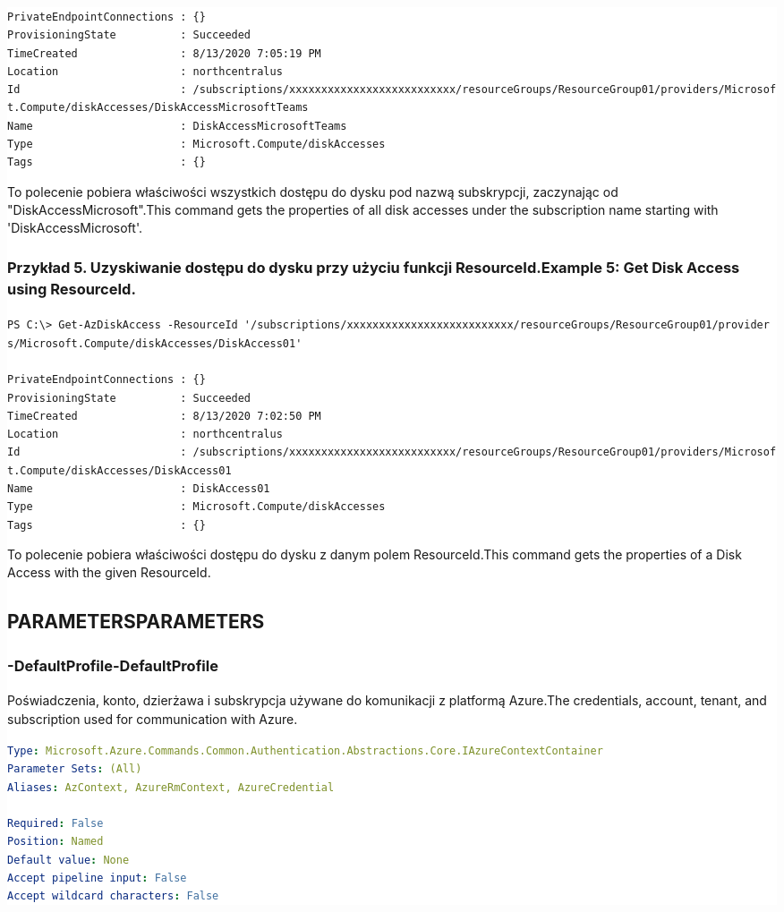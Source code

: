 ```
PrivateEndpointConnections : {}
ProvisioningState          : Succeeded
TimeCreated                : 8/13/2020 7:05:19 PM
Location                   : northcentralus
Id                         : /subscriptions/xxxxxxxxxxxxxxxxxxxxxxxxxx/resourceGroups/ResourceGroup01/providers/Microsoft.Compute/diskAccesses/DiskAccessMicrosoftTeams
Name                       : DiskAccessMicrosoftTeams
Type                       : Microsoft.Compute/diskAccesses
Tags                       : {}
```

<span data-ttu-id="adca6-117">To polecenie pobiera właściwości wszystkich dostępu do dysku pod nazwą subskrypcji, zaczynając od "DiskAccessMicrosoft".</span><span class="sxs-lookup"><span data-stu-id="adca6-117">This command gets the properties of all disk accesses under the subscription name starting with 'DiskAccessMicrosoft'.</span></span>

### <span data-ttu-id="adca6-118">Przykład 5. Uzyskiwanie dostępu do dysku przy użyciu funkcji ResourceId.</span><span class="sxs-lookup"><span data-stu-id="adca6-118">Example 5: Get Disk Access using ResourceId.</span></span>
```
PS C:\> Get-AzDiskAccess -ResourceId '/subscriptions/xxxxxxxxxxxxxxxxxxxxxxxxxx/resourceGroups/ResourceGroup01/providers/Microsoft.Compute/diskAccesses/DiskAccess01'

PrivateEndpointConnections : {}
ProvisioningState          : Succeeded
TimeCreated                : 8/13/2020 7:02:50 PM
Location                   : northcentralus
Id                         : /subscriptions/xxxxxxxxxxxxxxxxxxxxxxxxxx/resourceGroups/ResourceGroup01/providers/Microsoft.Compute/diskAccesses/DiskAccess01
Name                       : DiskAccess01
Type                       : Microsoft.Compute/diskAccesses
Tags                       : {}
```

<span data-ttu-id="adca6-119">To polecenie pobiera właściwości dostępu do dysku z danym polem ResourceId.</span><span class="sxs-lookup"><span data-stu-id="adca6-119">This command gets the properties of a Disk Access with the given ResourceId.</span></span>


## <span data-ttu-id="adca6-120">PARAMETERS</span><span class="sxs-lookup"><span data-stu-id="adca6-120">PARAMETERS</span></span>

### <span data-ttu-id="adca6-121">-DefaultProfile</span><span class="sxs-lookup"><span data-stu-id="adca6-121">-DefaultProfile</span></span>
<span data-ttu-id="adca6-122">Poświadczenia, konto, dzierżawa i subskrypcja używane do komunikacji z platformą Azure.</span><span class="sxs-lookup"><span data-stu-id="adca6-122">The credentials, account, tenant, and subscription used for communication with Azure.</span></span>

```yaml
Type: Microsoft.Azure.Commands.Common.Authentication.Abstractions.Core.IAzureContextContainer
Parameter Sets: (All)
Aliases: AzContext, AzureRmContext, AzureCredential

Required: False
Position: Named
Default value: None
Accept pipeline input: False
Accept wildcard characters: False
```
